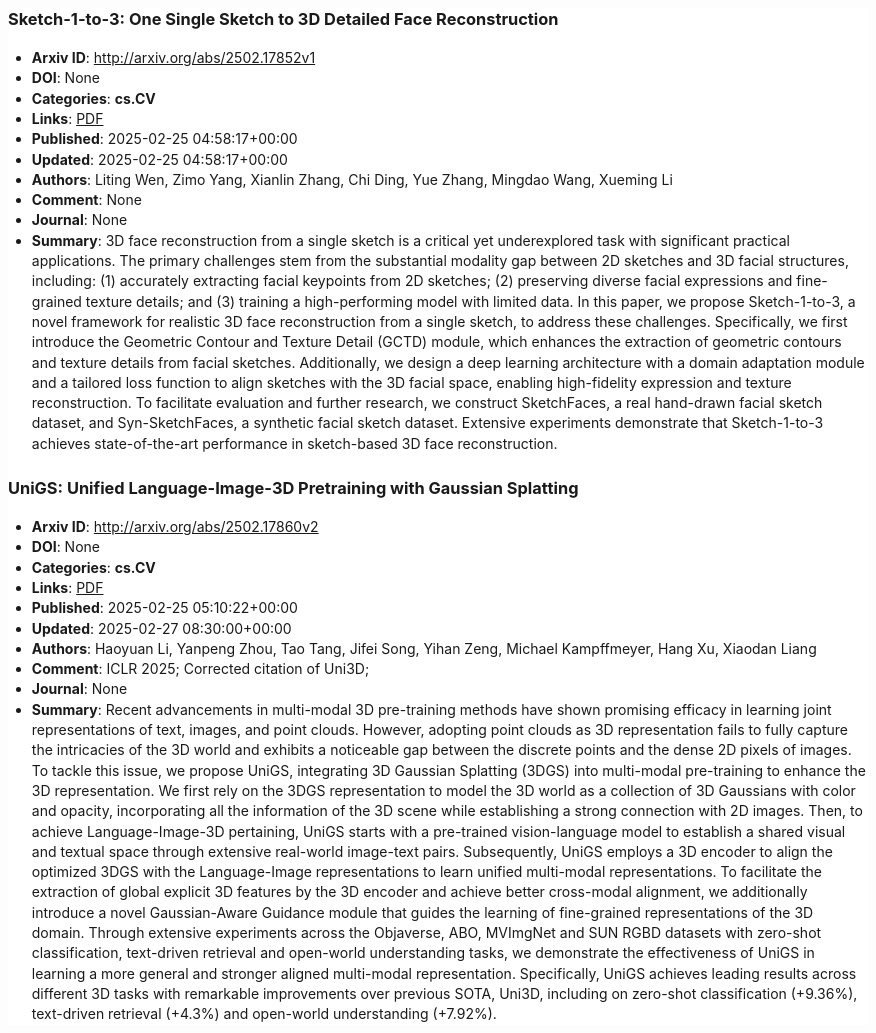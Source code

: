 

### Sketch-1-to-3: One Single Sketch to 3D Detailed Face Reconstruction
- **Arxiv ID**: http://arxiv.org/abs/2502.17852v1
- **DOI**: None
- **Categories**: **cs.CV**
- **Links**: [PDF](http://arxiv.org/pdf/2502.17852v1)
- **Published**: 2025-02-25 04:58:17+00:00
- **Updated**: 2025-02-25 04:58:17+00:00
- **Authors**: Liting Wen, Zimo Yang, Xianlin Zhang, Chi Ding, Yue Zhang, Mingdao Wang, Xueming Li
- **Comment**: None
- **Journal**: None
- **Summary**: 3D face reconstruction from a single sketch is a critical yet underexplored task with significant practical applications. The primary challenges stem from the substantial modality gap between 2D sketches and 3D facial structures, including: (1) accurately extracting facial keypoints from 2D sketches; (2) preserving diverse facial expressions and fine-grained texture details; and (3) training a high-performing model with limited data. In this paper, we propose Sketch-1-to-3, a novel framework for realistic 3D face reconstruction from a single sketch, to address these challenges. Specifically, we first introduce the Geometric Contour and Texture Detail (GCTD) module, which enhances the extraction of geometric contours and texture details from facial sketches. Additionally, we design a deep learning architecture with a domain adaptation module and a tailored loss function to align sketches with the 3D facial space, enabling high-fidelity expression and texture reconstruction. To facilitate evaluation and further research, we construct SketchFaces, a real hand-drawn facial sketch dataset, and Syn-SketchFaces, a synthetic facial sketch dataset. Extensive experiments demonstrate that Sketch-1-to-3 achieves state-of-the-art performance in sketch-based 3D face reconstruction.



### UniGS: Unified Language-Image-3D Pretraining with Gaussian Splatting
- **Arxiv ID**: http://arxiv.org/abs/2502.17860v2
- **DOI**: None
- **Categories**: **cs.CV**
- **Links**: [PDF](http://arxiv.org/pdf/2502.17860v2)
- **Published**: 2025-02-25 05:10:22+00:00
- **Updated**: 2025-02-27 08:30:00+00:00
- **Authors**: Haoyuan Li, Yanpeng Zhou, Tao Tang, Jifei Song, Yihan Zeng, Michael Kampffmeyer, Hang Xu, Xiaodan Liang
- **Comment**: ICLR 2025; Corrected citation of Uni3D;
- **Journal**: None
- **Summary**: Recent advancements in multi-modal 3D pre-training methods have shown promising efficacy in learning joint representations of text, images, and point clouds. However, adopting point clouds as 3D representation fails to fully capture the intricacies of the 3D world and exhibits a noticeable gap between the discrete points and the dense 2D pixels of images. To tackle this issue, we propose UniGS, integrating 3D Gaussian Splatting (3DGS) into multi-modal pre-training to enhance the 3D representation. We first rely on the 3DGS representation to model the 3D world as a collection of 3D Gaussians with color and opacity, incorporating all the information of the 3D scene while establishing a strong connection with 2D images. Then, to achieve Language-Image-3D pertaining, UniGS starts with a pre-trained vision-language model to establish a shared visual and textual space through extensive real-world image-text pairs. Subsequently, UniGS employs a 3D encoder to align the optimized 3DGS with the Language-Image representations to learn unified multi-modal representations. To facilitate the extraction of global explicit 3D features by the 3D encoder and achieve better cross-modal alignment, we additionally introduce a novel Gaussian-Aware Guidance module that guides the learning of fine-grained representations of the 3D domain. Through extensive experiments across the Objaverse, ABO, MVImgNet and SUN RGBD datasets with zero-shot classification, text-driven retrieval and open-world understanding tasks, we demonstrate the effectiveness of UniGS in learning a more general and stronger aligned multi-modal representation. Specifically, UniGS achieves leading results across different 3D tasks with remarkable improvements over previous SOTA, Uni3D, including on zero-shot classification (+9.36%), text-driven retrieval (+4.3%) and open-world understanding (+7.92%).
